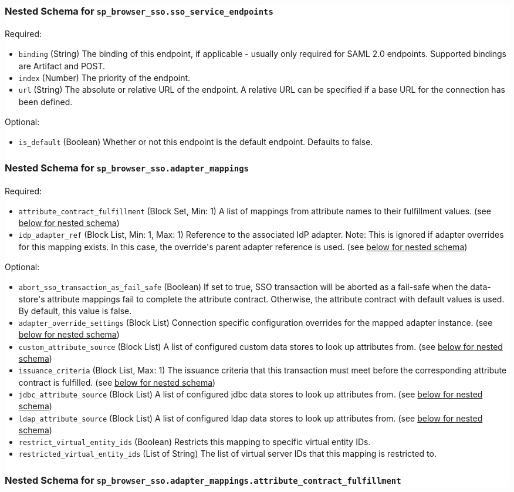 <a id="nestedblock--sp_browser_sso--sso_service_endpoints"></a>
### Nested Schema for `sp_browser_sso.sso_service_endpoints`

Required:

- `binding` (String) The binding of this endpoint, if applicable - usually only required for SAML 2.0 endpoints.  Supported bindings are Artifact and POST.
- `index` (Number) The priority of the endpoint.
- `url` (String) The absolute or relative URL of the endpoint. A relative URL can be specified if a base URL for the connection has been defined.

Optional:

- `is_default` (Boolean) Whether or not this endpoint is the default endpoint. Defaults to false.


<a id="nestedblock--sp_browser_sso--adapter_mappings"></a>
### Nested Schema for `sp_browser_sso.adapter_mappings`

Required:

- `attribute_contract_fulfillment` (Block Set, Min: 1) A list of mappings from attribute names to their fulfillment values. (see [below for nested schema](#nestedblock--sp_browser_sso--adapter_mappings--attribute_contract_fulfillment))
- `idp_adapter_ref` (Block List, Min: 1, Max: 1) Reference to the associated IdP adapter.
Note: This is ignored if adapter overrides for this mapping exists. In this case, the override's parent adapter reference is used. (see [below for nested schema](#nestedblock--sp_browser_sso--adapter_mappings--idp_adapter_ref))

Optional:

- `abort_sso_transaction_as_fail_safe` (Boolean) If set to true, SSO transaction will be aborted as a fail-safe when the data-store's attribute mappings fail to complete the attribute contract. Otherwise, the attribute contract with default values is used. By default, this value is false.
- `adapter_override_settings` (Block List) Connection specific configuration overrides for the mapped adapter instance. (see [below for nested schema](#nestedblock--sp_browser_sso--adapter_mappings--adapter_override_settings))
- `custom_attribute_source` (Block List) A list of configured custom data stores to look up attributes from. (see [below for nested schema](#nestedblock--sp_browser_sso--adapter_mappings--custom_attribute_source))
- `issuance_criteria` (Block List, Max: 1) The issuance criteria that this transaction must meet before the corresponding attribute contract is fulfilled. (see [below for nested schema](#nestedblock--sp_browser_sso--adapter_mappings--issuance_criteria))
- `jdbc_attribute_source` (Block List) A list of configured jdbc data stores to look up attributes from. (see [below for nested schema](#nestedblock--sp_browser_sso--adapter_mappings--jdbc_attribute_source))
- `ldap_attribute_source` (Block List) A list of configured ldap data stores to look up attributes from. (see [below for nested schema](#nestedblock--sp_browser_sso--adapter_mappings--ldap_attribute_source))
- `restrict_virtual_entity_ids` (Boolean) Restricts this mapping to specific virtual entity IDs.
- `restricted_virtual_entity_ids` (List of String) The list of virtual server IDs that this mapping is restricted to.

<a id="nestedblock--sp_browser_sso--adapter_mappings--attribute_contract_fulfillment"></a>
### Nested Schema for `sp_browser_sso.adapter_mappings.attribute_contract_fulfillment`
